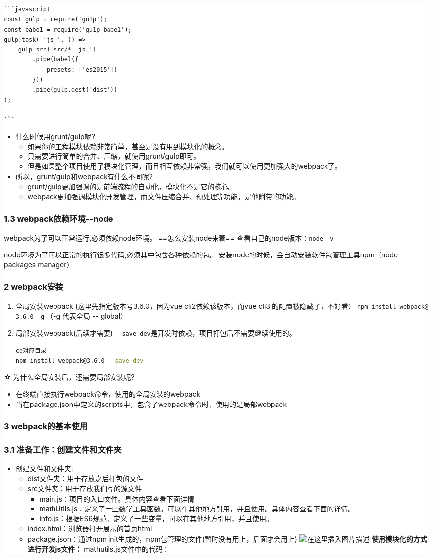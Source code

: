 	```javascript
	const gulp = require('gu1p');
	const babe1 = require('gu1p-babe1');
	gulp.task( 'js ', () =>
		gulp.src('src/* .js ')
			.pipe(babel({
				presets: ['es2015'])
			}))
			.pipe(gulp.dest('dist'))
	);
	
	```
- 什么时候用grunt/gulp呢?
	- 如果你的工程模块依赖非常简单，甚至是没有用到模块化的概念。
	- 只需要进行简单的合并、压缩，就使用grunt/gulp即可。
	- 但是如果整个项目使用了模块化管理，而且相互依赖非常强，我们就可以使用更加强大的webpack了。
- 所以，grunt/gulp和webpack有什么不同呢?
	- grunt/gulp更加强调的是前端流程的自动化，模块化不是它的核心。
	- webpack更加强调模块化开发管理，而文件压缩合并、预处理等功能，是他附带的功能。

### 1.3 webpack依赖环境--node
webpack为了可以正常运行,必须依赖node环境。
==怎么安装node来着==
查看自己的node版本：`node -v` 

node环境为了可以正常的执行很多代码,必须其中包含各种依赖的包。
安装node的时候，会自动安装软件包管理工具npm（node packages manager）
### 2 webpack安装
1. 全局安装webpack
(这里先指定版本号3.6.0，因为vue cli2依赖该版本，而vue cli3 的配置被隐藏了，不好看）
`npm install webpack@3.6.0 -g` （-g 代表全局 -- global）

2. 局部安装webpack(后续才需要)
	`--save-dev`是开发时依赖，项目打包后不需要继续使用的。
	```bash
	cd对应目录
	npm install webpack@3.6.0 --save-dev
	```

☆ 为什么全局安装后，还需要局部安装呢?
- 在终端直接执行webpack命令，使用的全局安装的webpack
- 当在package.json中定义的scripts中，包含了webpack命令时，使用的是局部webpack

### 3 webpack的基本使用
### 3.1 准备工作：创建文件和文件夹
- 创建文件和文件夹:
	- dist文件夹：用于存放之后打包的文件
	- src文件夹：用于存放我们写的源文件
		-  main.js：项目的入口文件。具体内容查看下面详情
		- mathUtils.js：定义了一些数学工具函数，可以在其他地方引用，并且使用。具体内容查看下面的详情。
		- info.js：根据ES6规范，定义了一些变量，可以在其他地方引用，并且使用。
	- index.html：浏览器打开展示的首页html
	- package.json：通过npm init生成的，npm包管理的文件(暂时没有用上，后面才会用上)
	![在这里插入图片描述](https://gitee.com/jingw1/cloud-image/raw/master/img/c04f4c346a904744b4ba70f1027563d7.png)
	**使用模块化的方式进行开发js文件：**
	mathutils.js文件中的代码︰
